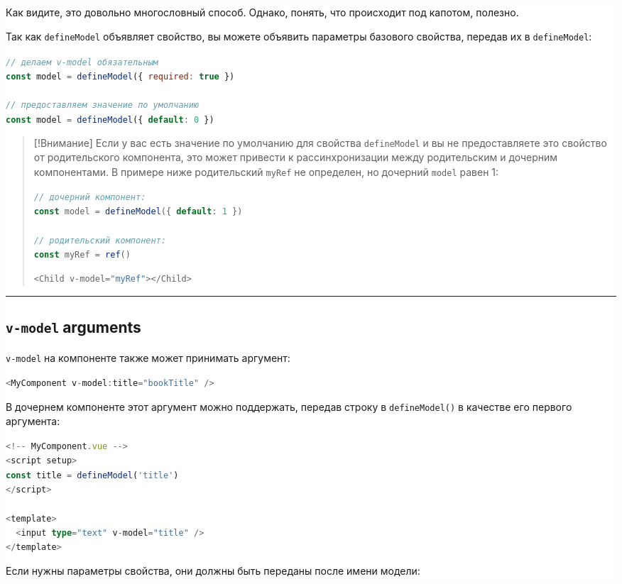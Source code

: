 Как видите, это довольно многословный способ. Однако, понять, что происходит под капотом, полезно.

Так как `defineModel` объявляет свойство, вы можете объявить параметры базового свойства, передав их в `defineModel`:

```js
// делаем v-model обязательным
const model = defineModel({ required: true })

// предоставляем значение по умолчанию
const model = defineModel({ default: 0 })
```


> [!Внимание]
> Если у вас есть значение по умолчанию для свойства `defineModel` и вы не предоставляете это свойство от родительского компонента, это может привести к рассинхронизации между родительским и дочерним компонентами. В примере ниже родительский `myRef` не определен, но дочерний `model` равен 1:
> ```ts
> // дочерний компонент:
> const model = defineModel({ default: 1 })
> 
> // родительский компонент:
> const myRef = ref()
> ```
> 
> ```ts
> <Child v-model="myRef"></Child>
> ```

---

## `v-model` arguments

`v-model` на компоненте также может принимать аргумент:

```ts
<MyComponent v-model:title="bookTitle" />
```

В дочернем компоненте этот аргумент можно поддержать, передав строку в `defineModel()` в качестве его первого аргумента:

```ts
<!-- MyComponent.vue -->
<script setup>
const title = defineModel('title')
</script>

<template>
  <input type="text" v-model="title" />
</template>
```

Если нужны параметры свойства, они должны быть переданы после имени модели:
